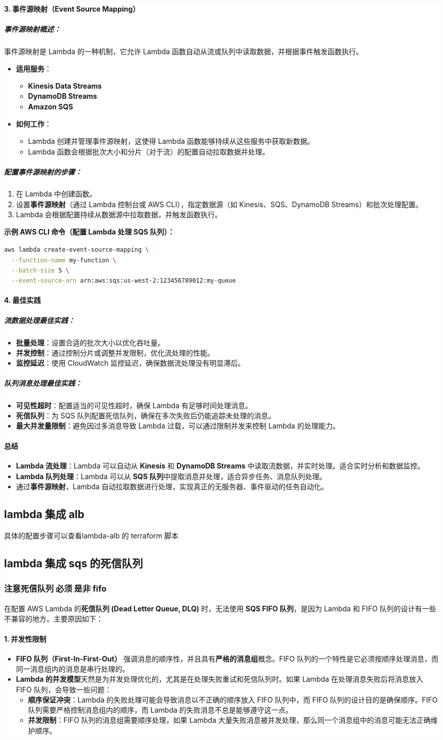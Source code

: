#### 3. **事件源映射（Event Source Mapping）**

##### 事件源映射概述：
事件源映射是 Lambda 的一种机制，它允许 Lambda 函数自动从流或队列中读取数据，并根据事件触发函数执行。

- **适用服务**：
   - **Kinesis Data Streams**
   - **DynamoDB Streams**
   - **Amazon SQS**

- **如何工作**：
   - Lambda 创建并管理事件源映射，这使得 Lambda 函数能够持续从这些服务中获取新数据。
   - Lambda 函数会根据批次大小和分片（对于流）的配置自动拉取数据并处理。

##### 配置事件源映射的步骤：
1. 在 Lambda 中创建函数。
2. 设置**事件源映射**（通过 Lambda 控制台或 AWS CLI），指定数据源（如 Kinesis、SQS、DynamoDB Streams）和批次处理配置。
3. Lambda 会根据配置持续从数据源中拉取数据，并触发函数执行。

**示例 AWS CLI 命令（配置 Lambda 处理 SQS 队列）：**
```bash
aws lambda create-event-source-mapping \
  --function-name my-function \
  --batch-size 5 \
  --event-source-arn arn:aws:sqs:us-west-2:123456789012:my-queue
```

#### 4. **最佳实践**

##### 流数据处理最佳实践：
- **批量处理**：设置合适的批次大小以优化吞吐量。
- **并发控制**：通过控制分片或调整并发限制，优化流处理的性能。
- **监控延迟**：使用 CloudWatch 监控延迟，确保数据流处理没有明显滞后。

##### 队列消息处理最佳实践：
- **可见性超时**：配置适当的可见性超时，确保 Lambda 有足够时间处理消息。
- **死信队列**：为 SQS 队列配置死信队列，确保在多次失败后仍能追踪未处理的消息。
- **最大并发量限制**：避免因过多消息导致 Lambda 过载，可以通过限制并发来控制 Lambda 的处理能力。

#### 总结

- **Lambda 流处理**：Lambda 可以自动从 **Kinesis** 和 **DynamoDB Streams** 中读取流数据，并实时处理。适合实时分析和数据监控。
- **Lambda 队列处理**：Lambda 可以从 **SQS 队列**中提取消息并处理，适合异步任务、消息队列处理。
- 通过**事件源映射**，Lambda 自动拉取数据进行处理，实现真正的无服务器、事件驱动的任务自动化。

## lambda 集成 alb
具体的配置步骤可以查看lambda-alb 的 terraform 脚本


## lambda 集成 sqs 的死信队列


### 注意死信队列 必须 是非 fifo
在配置 AWS Lambda 的**死信队列 (Dead Letter Queue, DLQ)** 时，无法使用 **SQS FIFO 队列**，是因为 Lambda 和 FIFO 队列的设计有一些不兼容的地方。主要原因如下：
#### 1. **并发性限制**
- **FIFO 队列（First-In-First-Out）** 强调消息的顺序性，并且具有**严格的消息组**概念。FIFO 队列的一个特性是它必须按顺序处理消息，而同一消息组内的消息是串行处理的。
- **Lambda 的并发模型**天然是为并发处理优化的，尤其是在处理失败重试和死信队列时。如果 Lambda 在处理消息失败后将消息放入 FIFO 队列，会导致一些问题：
    - **顺序保证冲突**：Lambda 的失败处理可能会导致消息以不正确的顺序放入 FIFO 队列中，而 FIFO 队列的设计目的是确保顺序。FIFO 队列需要严格控制消息组内的顺序，而 Lambda 的失败消息不总是能够遵守这一点。
    - **并发限制**：FIFO 队列的消息组需要顺序处理，如果 Lambda 大量失败消息被并发处理，那么同一个消息组中的消息可能无法正确维护顺序。
